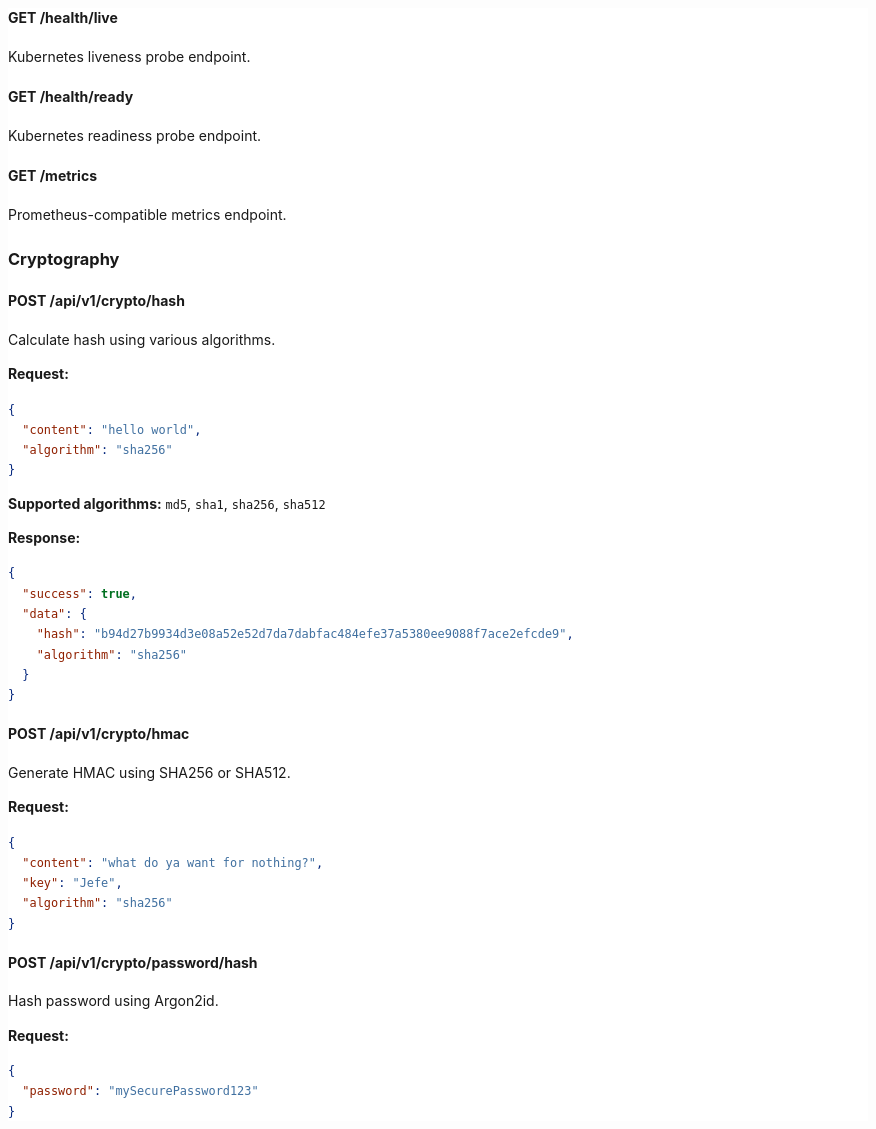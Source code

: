 #### GET /health/live
Kubernetes liveness probe endpoint.

#### GET /health/ready
Kubernetes readiness probe endpoint.

#### GET /metrics
Prometheus-compatible metrics endpoint.

### Cryptography

#### POST /api/v1/crypto/hash
Calculate hash using various algorithms.

**Request:**
```json
{
  "content": "hello world",
  "algorithm": "sha256"
}
```

**Supported algorithms:** `md5`, `sha1`, `sha256`, `sha512`

**Response:**
```json
{
  "success": true,
  "data": {
    "hash": "b94d27b9934d3e08a52e52d7da7dabfac484efe37a5380ee9088f7ace2efcde9",
    "algorithm": "sha256"
  }
}
```

#### POST /api/v1/crypto/hmac
Generate HMAC using SHA256 or SHA512.

**Request:**
```json
{
  "content": "what do ya want for nothing?",
  "key": "Jefe",
  "algorithm": "sha256"
}
```

#### POST /api/v1/crypto/password/hash
Hash password using Argon2id.

**Request:**
```json
{
  "password": "mySecurePassword123"
}
```
